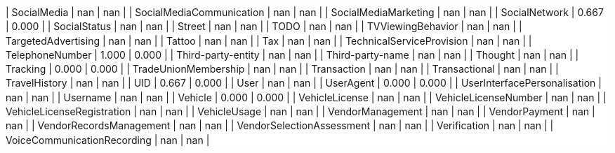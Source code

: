 | SocialMedia                                     |   nan     | nan     |
| SocialMediaCommunication                        |   nan     | nan     |
| SocialMediaMarketing                            |   nan     | nan     |
| SocialNetwork                                   |     0.667 |   0.000 |
| SocialStatus                                    |   nan     | nan     |
| Street                                          |   nan     | nan     |
| TODO                                            |   nan     | nan     |
| TVViewingBehavior                               |   nan     | nan     |
| TargetedAdvertising                             |   nan     | nan     |
| Tattoo                                          |   nan     | nan     |
| Tax                                             |   nan     | nan     |
| TechnicalServiceProvision                       |   nan     | nan     |
| TelephoneNumber                                 |     1.000 |   0.000 |
| Third-party-entity                              |   nan     | nan     |
| Third-party-name                                |   nan     | nan     |
| Thought                                         |   nan     | nan     |
| Tracking                                        |     0.000 |   0.000 |
| TradeUnionMembership                            |   nan     | nan     |
| Transaction                                     |   nan     | nan     |
| Transactional                                   |   nan     | nan     |
| TravelHistory                                   |   nan     | nan     |
| UID                                             |     0.667 |   0.000 |
| User                                            |   nan     | nan     |
| UserAgent                                       |     0.000 |   0.000 |
| UserInterfacePersonalisation                    |   nan     | nan     |
| Username                                        |   nan     | nan     |
| Vehicle                                         |     0.000 |   0.000 |
| VehicleLicense                                  |   nan     | nan     |
| VehicleLicenseNumber                            |   nan     | nan     |
| VehicleLicenseRegistration                      |   nan     | nan     |
| VehicleUsage                                    |   nan     | nan     |
| VendorManagement                                |   nan     | nan     |
| VendorPayment                                   |   nan     | nan     |
| VendorRecordsManagement                         |   nan     | nan     |
| VendorSelectionAssessment                       |   nan     | nan     |
| Verification                                    |   nan     | nan     |
| VoiceCommunicationRecording                     |   nan     | nan     |